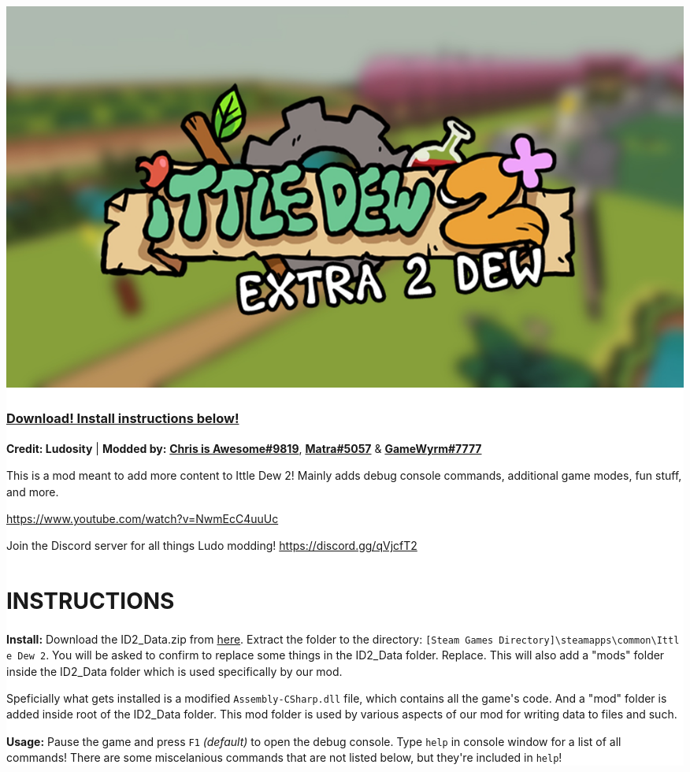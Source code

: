 ![Extra 2 Dew Mod](/Images/logo.jpg)

### [Download! Install instructions below!](https://github.com/Chris-Is-Awesome/Extra2DewMod/releases)


**Credit: Ludosity** | **Modded by:** **[Chris is Awesome#9819](https://github.com/Chris-Is-Awesome)**, **[Matra#5057](https://github.com/SpaceMatra)** & **[GameWyrm#7777](https://github.com/GameWyrm)**

This is a mod meant to add more content to Ittle Dew 2!
Mainly adds debug console commands, additional game modes, fun stuff, and more.

https://www.youtube.com/watch?v=NwmEcC4uuUc

Join the Discord server for all things Ludo modding! https://discord.gg/qVjcfT2

# INSTRUCTIONS
**Install:** Download the ID2_Data.zip from [here](https://github.com/Chris-Is-Awesome/Extra2DewMod/releases). Extract the folder to the directory: `[Steam Games Directory]\steamapps\common\Ittle Dew 2`. You will be asked to confirm to replace some things in the ID2_Data folder. Replace. This will also add a "mods" folder inside the ID2_Data folder which is used specifically by our mod.

Speficially what gets installed is a modified `Assembly-CSharp.dll` file, which contains all the game's code. And a "mod" folder is added inside root of the ID2_Data folder. This mod folder is used by various aspects of our mod for writing data to files and such.

**Usage:** Pause the game and press `F1` *(default)* to open the debug console. Type `help` in console window for a list of all commands! There are some miscelanious commands that are not listed below, but they're included in `help`!
